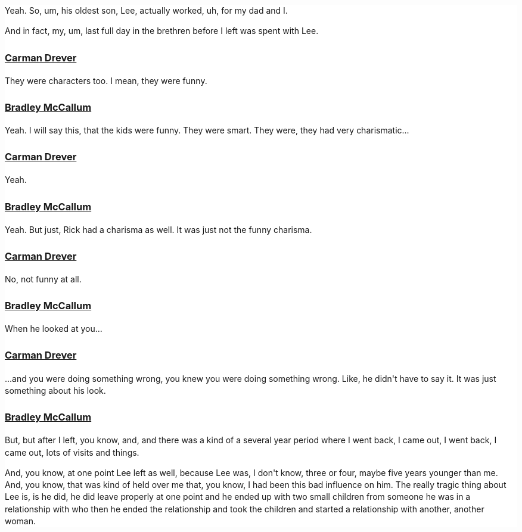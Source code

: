 Yeah. So, um, his oldest son, Lee, actually worked, uh, for my dad and I.

And in fact, my, um, last full day in the brethren before I left was spent with Lee.

### [**Carman Drever**](https://www.youtube.com/watch?v=45BmjFrluM4&t=968s)

They were characters too. I mean, they were funny.

### [**Bradley McCallum**](https://www.youtube.com/watch?v=45BmjFrluM4&t=972s)

Yeah. I will say this, that the kids were funny. They were smart. They were, they had very charismatic...

### [**Carman Drever**](https://www.youtube.com/watch?v=45BmjFrluM4&t=977s)

Yeah.

### [**Bradley McCallum**](https://www.youtube.com/watch?v=45BmjFrluM4&t=977s)

Yeah. But just, Rick had a charisma as well. It was just not the funny charisma.

### [**Carman Drever**](https://www.youtube.com/watch?v=45BmjFrluM4&t=983s)

No, not funny at all.

### [**Bradley McCallum**](https://www.youtube.com/watch?v=45BmjFrluM4&t=984s)

When he looked at you...

### [**Carman Drever**](https://www.youtube.com/watch?v=45BmjFrluM4&t=986s)

...and you were doing something wrong, you knew you were doing something wrong. Like, he didn't have to say it. It was just something about his look.

### [**Bradley McCallum**](https://www.youtube.com/watch?v=45BmjFrluM4&t=992s)

But, but after I left, you know, and, and there was a kind of a several year period where I went back, I came out, I went back, I came out, lots of visits and things.

And, you know, at one point Lee left as well, because Lee was, I don't know, three or four, maybe five years younger than me. And, you know, that was kind of held over me that, you know, I had been this bad influence on him. The really tragic thing about Lee is, is he did, he did leave properly at one point and he ended up with two small children from someone he was in a relationship with who then he ended the relationship and took the children and started a relationship with another, another woman.
